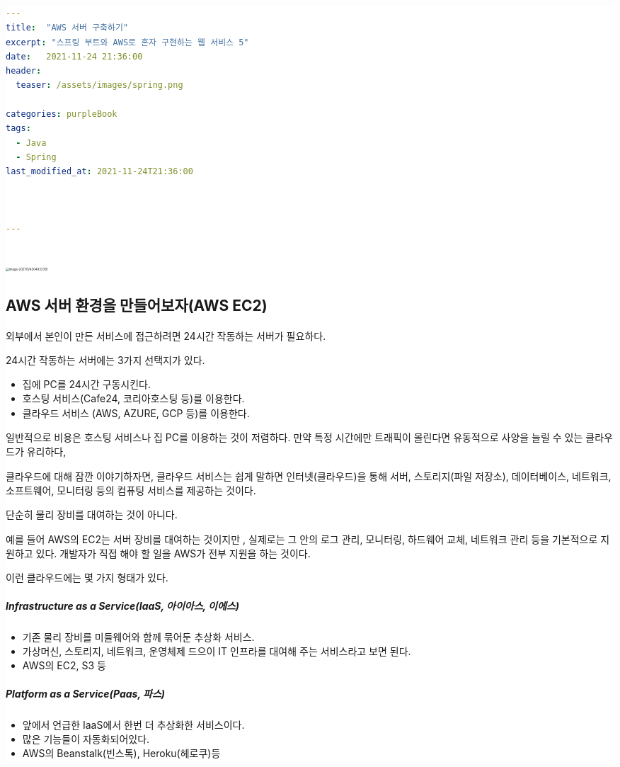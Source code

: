 ```yaml
---
title:  "AWS 서버 구축하기"
excerpt: "스프링 부트와 AWS로 혼자 구현하는 웹 서비스 5"
date:   2021-11-24 21:36:00 
header:
  teaser: /assets/images/spring.png

categories: purpleBook
tags:
  - Java
  - Spring
last_modified_at: 2021-11-24T21:36:00



---
```


<br/>

<img src="https://raw.githubusercontent.com/ShinDongHun1/image_repo/main/img/image-20211124204433310.png" alt="image-20211124204433310" style="zoom:30%;" />

<br/>

## AWS 서버 환경을 만들어보자(AWS EC2)

외부에서 본인이 만든 서비스에 접근하려면 24시간 작동하는 서버가 필요하다.

24시간 작동하는 서버에는 3가지 선택지가 있다.

- 집에 PC를 24시간 구동시킨다.
- 호스팅 서비스(Cafe24, 코리아호스팅 등)를 이용한다.
- 클라우드 서비스 (AWS, AZURE, GCP 등)를 이용한다.

일반적으로 비용은 호스팅 서비스나 집 PC를 이용하는 것이 저렴하다. 만약 특정 시간에만 트래픽이 몰린다면 유동적으로 사양을 늘릴 수 있는 클라우드가 유리하다,

클라우드에 대해 잠깐 이야기하자면, 클라우드 서비스는 쉽게 말하면 인터넷(클라우드)을 통해 서버, 스토리지(파일 저장소), 데이터베이스, 네트워크, 소프트웨어, 모니터링 등의 컴퓨팅 서비스를 제공하는 것이다.

단순히 물리 장비를 대여하는 것이 아니다.

예를 들어 AWS의 EC2는 서버 장비를 대여하는 것이지만 , 실제로는 그 안의 로그 관리, 모니터링, 하드웨어 교체, 네트워크 관리 등을 기본적으로 지원하고 있다. 개발자가 직접 해야 할 일을 AWS가 전부 지원을 하는 것이다.

이런 클라우드에는 몇 가지 형태가 있다.

##### Infrastructure as a Service(IaaS, 아이아스, 이에스)

- 기존 물리 장비를 미들웨어와 함께 묶어둔 추상화 서비스.
- 가상머신, 스토리지, 네트워크, 운영체제 드으이 IT 인프라를 대여해 주는 서비스라고 보면 된다.
- AWS의 EC2, S3 등

##### Platform as a Service(Paas, 파스)

- 앞에서 언급한 IaaS에서 한번 더 추상화한 서비스이다.
- 많은 기능들이 자동화되어있다.
- AWS의 Beanstalk(빈스톡), Heroku(헤로쿠)등
